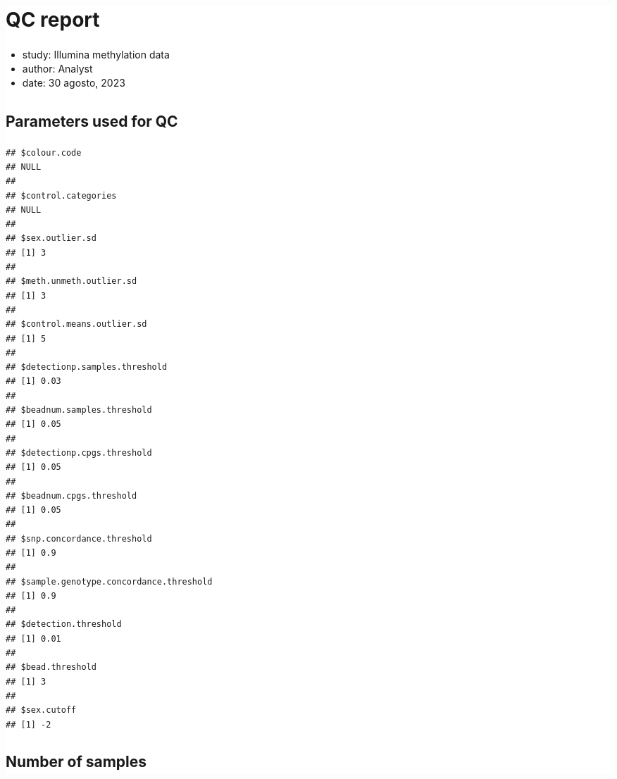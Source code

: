 # QC report
- study: Illumina methylation data
- author: Analyst
- date: 30 agosto, 2023

## Parameters used for QC


```
## $colour.code
## NULL
## 
## $control.categories
## NULL
## 
## $sex.outlier.sd
## [1] 3
## 
## $meth.unmeth.outlier.sd
## [1] 3
## 
## $control.means.outlier.sd
## [1] 5
## 
## $detectionp.samples.threshold
## [1] 0.03
## 
## $beadnum.samples.threshold
## [1] 0.05
## 
## $detectionp.cpgs.threshold
## [1] 0.05
## 
## $beadnum.cpgs.threshold
## [1] 0.05
## 
## $snp.concordance.threshold
## [1] 0.9
## 
## $sample.genotype.concordance.threshold
## [1] 0.9
## 
## $detection.threshold
## [1] 0.01
## 
## $bead.threshold
## [1] 3
## 
## $sex.cutoff
## [1] -2
```
## Number of samples
